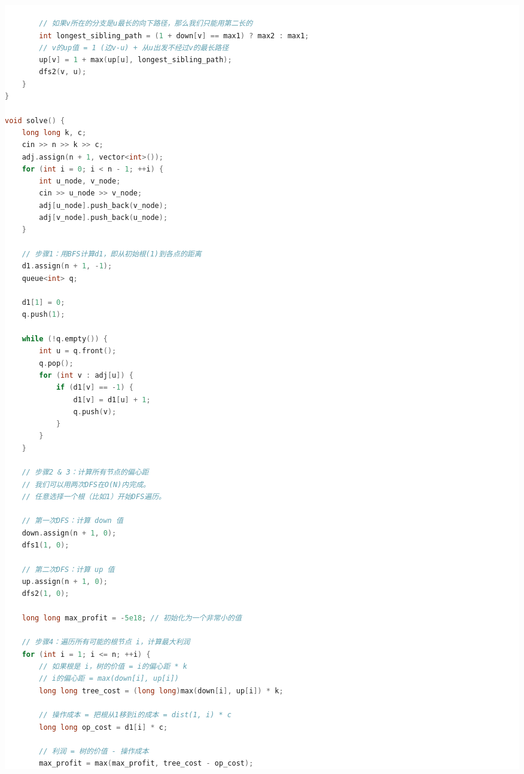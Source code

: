 ```cpp
        
        // 如果v所在的分支是u最长的向下路径，那么我们只能用第二长的
        int longest_sibling_path = (1 + down[v] == max1) ? max2 : max1;
        // v的up值 = 1 (边v-u) + 从u出发不经过v的最长路径
        up[v] = 1 + max(up[u], longest_sibling_path);
        dfs2(v, u);
    }
}

void solve() {
    long long k, c;
    cin >> n >> k >> c;
    adj.assign(n + 1, vector<int>());
    for (int i = 0; i < n - 1; ++i) {
        int u_node, v_node;
        cin >> u_node >> v_node;
        adj[u_node].push_back(v_node);
        adj[v_node].push_back(u_node);
    }

    // 步骤1：用BFS计算d1，即从初始根(1)到各点的距离
    d1.assign(n + 1, -1);
    queue<int> q;
    
    d1[1] = 0;
    q.push(1);

    while (!q.empty()) {
        int u = q.front();
        q.pop();
        for (int v : adj[u]) {
            if (d1[v] == -1) {
                d1[v] = d1[u] + 1;
                q.push(v);
            }
        }
    }

    // 步骤2 & 3：计算所有节点的偏心距
    // 我们可以用两次DFS在O(N)内完成。
    // 任意选择一个根（比如1）开始DFS遍历。
    
    // 第一次DFS：计算 down 值
    down.assign(n + 1, 0);
    dfs1(1, 0);

    // 第二次DFS：计算 up 值
    up.assign(n + 1, 0);
    dfs2(1, 0);

    long long max_profit = -5e18; // 初始化为一个非常小的值

    // 步骤4：遍历所有可能的根节点 i，计算最大利润
    for (int i = 1; i <= n; ++i) {
        // 如果根是 i，树的价值 = i的偏心距 * k
        // i的偏心距 = max(down[i], up[i])
        long long tree_cost = (long long)max(down[i], up[i]) * k;
        
        // 操作成本 = 把根从1移到i的成本 = dist(1, i) * c
        long long op_cost = d1[i] * c;
        
        // 利润 = 树的价值 - 操作成本
        max_profit = max(max_profit, tree_cost - op_cost);
```